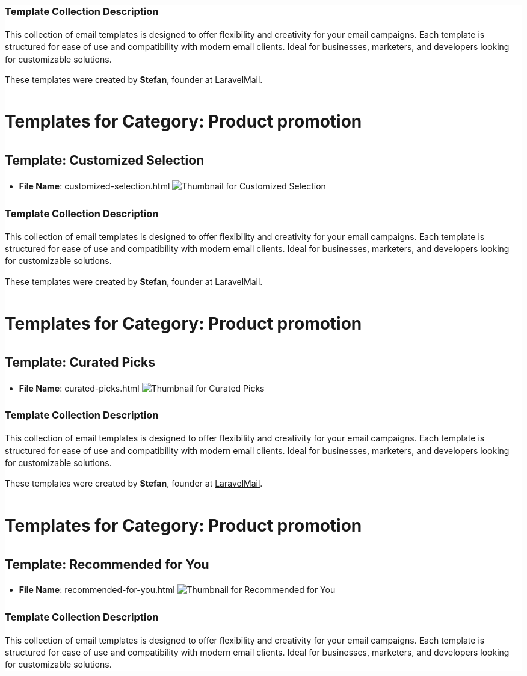 ### Template Collection Description
This collection of email templates is designed to offer flexibility and creativity for your email campaigns. Each template is structured for ease of use and compatibility with modern email clients. Ideal for businesses, marketers, and developers looking for customizable solutions.

These templates were created by **Stefan**, founder at [LaravelMail](https://laravelmail.com).

# Templates for Category: Product promotion

## Template: Customized Selection
- **File Name**: customized-selection.html
![Thumbnail for Customized Selection](./customized-selection.png)

### Template Collection Description
This collection of email templates is designed to offer flexibility and creativity for your email campaigns. Each template is structured for ease of use and compatibility with modern email clients. Ideal for businesses, marketers, and developers looking for customizable solutions.

These templates were created by **Stefan**, founder at [LaravelMail](https://laravelmail.com).

# Templates for Category: Product promotion

## Template: Curated Picks
- **File Name**: curated-picks.html
![Thumbnail for Curated Picks](./curated-picks.png)

### Template Collection Description
This collection of email templates is designed to offer flexibility and creativity for your email campaigns. Each template is structured for ease of use and compatibility with modern email clients. Ideal for businesses, marketers, and developers looking for customizable solutions.

These templates were created by **Stefan**, founder at [LaravelMail](https://laravelmail.com).

# Templates for Category: Product promotion

## Template: Recommended for You
- **File Name**: recommended-for-you.html
![Thumbnail for Recommended for You](./recommended-for-you.png)

### Template Collection Description
This collection of email templates is designed to offer flexibility and creativity for your email campaigns. Each template is structured for ease of use and compatibility with modern email clients. Ideal for businesses, marketers, and developers looking for customizable solutions.
